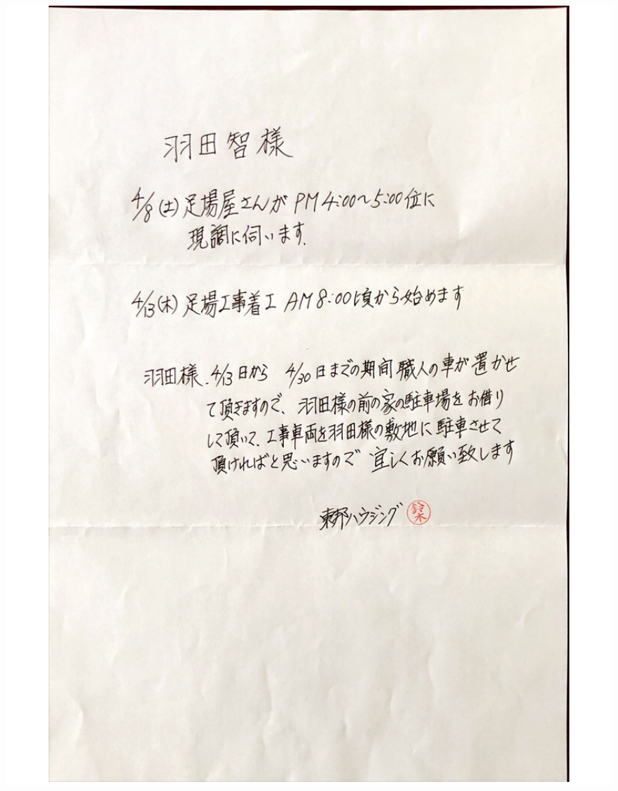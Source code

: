 <a href="20230502_027.JPG" data-lightbox="abc"><img src="20230502_027.JPG" alt="サンプル画像" width="900" /></a>
